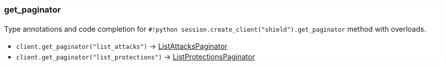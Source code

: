 ### get_paginator

Type annotations and code completion for `#!python session.create_client("shield").get_paginator` method with overloads.

- `client.get_paginator("list_attacks")` -> [ListAttacksPaginator](./paginators.md#listattackspaginator)
- `client.get_paginator("list_protections")` -> [ListProtectionsPaginator](./paginators.md#listprotectionspaginator)




